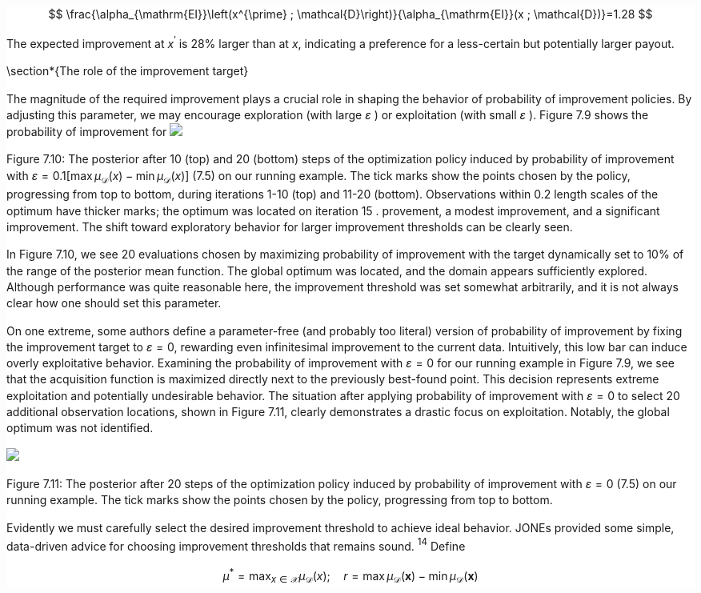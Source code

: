 $$
\frac{\alpha_{\mathrm{EI}}\left(x^{\prime} ; \mathcal{D}\right)}{\alpha_{\mathrm{EI}}(x ; \mathcal{D})}=1.28
$$

The expected improvement at $x^{\prime}$ is $28 \%$ larger than at $x$, indicating a preference for a less-certain but potentially larger payout.

\section*{The role of the improvement target}

The magnitude of the required improvement plays a crucial role in shaping the behavior of probability of improvement policies. By adjusting this parameter, we may encourage exploration (with large $\varepsilon$ ) or exploitation (with small $\varepsilon$ ). Figure 7.9 shows the probability of improvement for 
![](https://cdn.mathpix.com/cropped/2023_09_22_14c6db3425b15adc7320g-12.jpg?height=782&width=1650&top_left_y=461&top_left_x=154)

Figure 7.10: The posterior after 10 (top) and 20 (bottom) steps of the optimization policy induced by probability of improvement with $\varepsilon=0.1\left[\max \mu_{\mathcal{D}}(x)-\min \mu_{\mathcal{D}}(x)\right]$ (7.5) on our running example. The tick marks show the points chosen by the policy, progressing from top to bottom, during iterations 1-10 (top) and 11-20 (bottom). Observations within 0.2 length scales of the optimum have thicker marks; the optimum was located on iteration 15 . provement, a modest improvement, and a significant improvement. The shift toward exploratory behavior for larger improvement thresholds can be clearly seen.

In Figure 7.10, we see 20 evaluations chosen by maximizing probability of improvement with the target dynamically set to $10 \%$ of the range of the posterior mean function. The global optimum was located, and the domain appears sufficiently explored. Although performance was quite reasonable here, the improvement threshold was set somewhat arbitrarily, and it is not always clear how one should set this parameter.

On one extreme, some authors define a parameter-free (and probably too literal) version of probability of improvement by fixing the improvement target to $\varepsilon=0$, rewarding even infinitesimal improvement to the current data. Intuitively, this low bar can induce overly exploitative behavior. Examining the probability of improvement with $\varepsilon=0$ for our running example in Figure 7.9, we see that the acquisition function is maximized directly next to the previously best-found point. This decision represents extreme exploitation and potentially undesirable behavior. The situation after applying probability of improvement with $\varepsilon=0$ to select 20 additional observation locations, shown in Figure 7.11, clearly demonstrates a drastic focus on exploitation. Notably, the global optimum was not identified. 

![](https://cdn.mathpix.com/cropped/2023_09_22_14c6db3425b15adc7320g-13.jpg?height=475&width=1632&top_left_y=462&top_left_x=266)

Figure 7.11: The posterior after 20 steps of the optimization policy induced by probability of improvement with $\varepsilon=0$ (7.5) on our running example. The tick marks show the points chosen by the policy, progressing from top to bottom.

Evidently we must carefully select the desired improvement threshold to achieve ideal behavior. JONEs provided some simple, data-driven advice for choosing improvement thresholds that remains sound. ${ }^{14}$ Define

$$
\mu^{*}=\max _{x \in \mathcal{X}} \mu_{\mathcal{D}}(x) ; \quad r=\max \mu_{\mathcal{D}}(\mathbf{x})-\min \mu_{\mathcal{D}}(\mathbf{x})
$$
